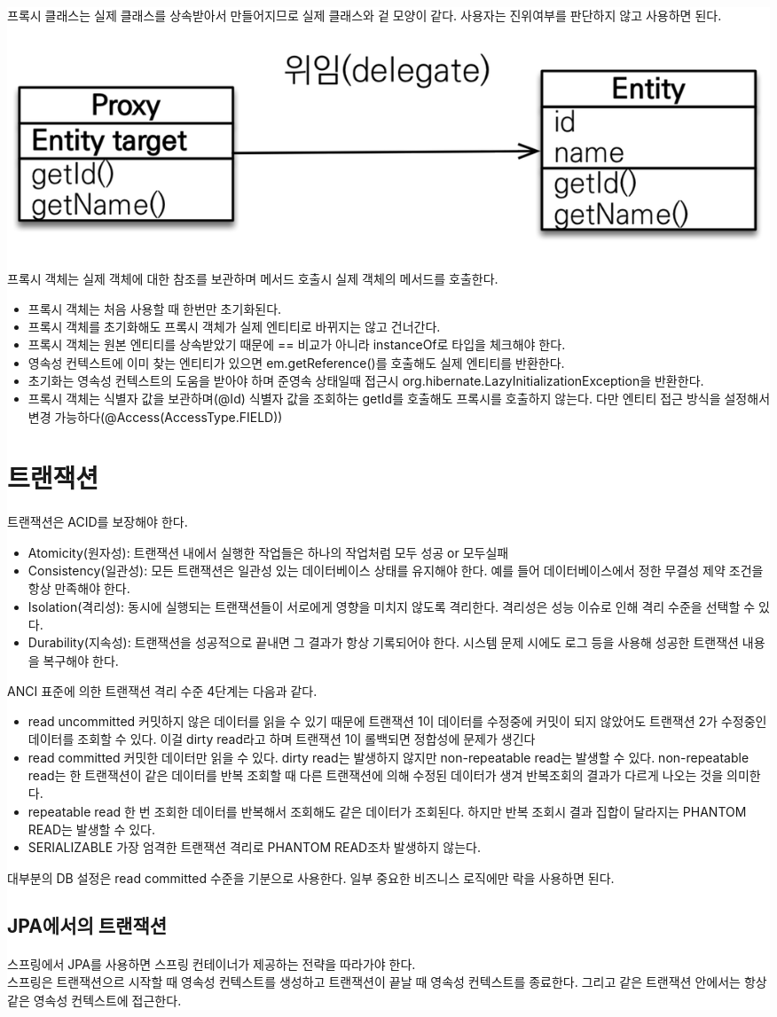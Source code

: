 프록시 클래스는 실제 클래스를 상속받아서 만들어지므로 실제 클래스와 겉 모양이 같다. 사용자는 진위여부를 판단하지 않고 사용하면 된다.

![proxy](images/proxy.png)
프록시 객체는 실제 객체에 대한 참조를 보관하며 메서드 호출시 실제 객체의 메서드를 호출한다.

- 프록시 객체는 처음 사용할 때 한번만 초기화된다.
- 프록시 객체를 초기화해도 프록시 객체가 실제 엔티티로 바뀌지는 않고 건너간다.
- 프록시 객체는 원본 엔티티를 상속받았기 때문에 == 비교가 아니라 instanceOf로 타입을 체크해야 한다.
- 영속성 컨텍스트에 이미 찾는 엔티티가 있으면 em.getReference()를 호출해도 실제 엔티티를 반환한다.
- 초기화는 영속성 컨텍스트의 도움을 받아야 하며 준영속 상태일때 접근시 org.hibernate.LazyInitializationException을 반환한다.
- 프록시 객체는 식별자 값을 보관하며(@Id) 식별자 값을 조회하는 getId를 호출해도 프록시를 호출하지 않는다. 다만 엔티티 접근 방식을 설정해서 변경 가능하다(@Access(AccessType.FIELD))

# 트랜잭션

트랜잭션은 ACID를 보장해야 한다.
- Atomicity(원자성): 트랜잭션 내에서 실행한 작업들은 하나의 작업처럼 모두 성공 or 모두실패
- Consistency(일관성): 모든 트랜잭션은 일관성 있는 데이터베이스 상태를 유지해야 한다. 예를 들어 데이터베이스에서 정한 무결성 제약 조건을 항상 만족해야 한다.
- Isolation(격리성): 동시에 실행되는 트랜잭션들이 서로에게 영향을 미치지 않도록 격리한다. 격리성은 성능 이슈로 인해 격리 수준을 선택할 수 있다.
- Durability(지속성): 트랜잭션을 성공적으로 끝내면 그 결과가 항상 기록되어야 한다. 시스템 문제 시에도 로그 등을 사용해 성공한 트랜잭션 내용을 복구해야 한다.

ANCI 표준에 의한 트랜잭션 격리 수준 4단계는 다음과 같다.
- read uncommitted
  커밋하지 않은 데이터를 읽을 수 있기 때문에 트랜잭션 1이 데이터를 수정중에 커밋이 되지 않았어도 트랜잭션 2가 수정중인 데이터를 조회할 수 있다. 이걸 dirty read라고 하며 트랜잭션 1이 롤백되면 정합성에 문제가 생긴다
- read committed
  커밋한 데이터만 읽을 수 있다. dirty read는 발생하지 않지만 non-repeatable read는 발생할 수 있다. non-repeatable read는 한 트랜잭션이 같은 데이터를 반복 조회할 때 다른 트랜잭션에 의해 수정된 데이터가 생겨 반복조회의 결과가 다르게 나오는 것을 의미한다.
- repeatable read
  한 번 조회한 데이터를 반복해서 조회해도 같은 데이터가 조회된다. 하지만 반복 조회시 결과 집합이 달라지는 PHANTOM READ는 발생할 수 있다.
- SERIALIZABLE
  가장 엄격한 트랜잭션 격리로 PHANTOM READ조차 발생하지 않는다.

대부분의 DB 설정은 read committed 수준을 기분으로 사용한다. 일부 중요한 비즈니스 로직에만 락을 사용하면 된다.

## JPA에서의 트랜잭션
스프링에서 JPA를 사용하면 스프링 컨테이너가 제공하는 전략을 따라가야 한다.  
스프링은 트랜잭션으르 시작할 때 영속성 컨텍스트를 생성하고 트랜잭션이 끝날 때 영속성 컨텍스트를 종료한다. 그리고 같은 트랜잭션 안에서는 항상 같은 영속성 컨텍스트에 접근한다.
